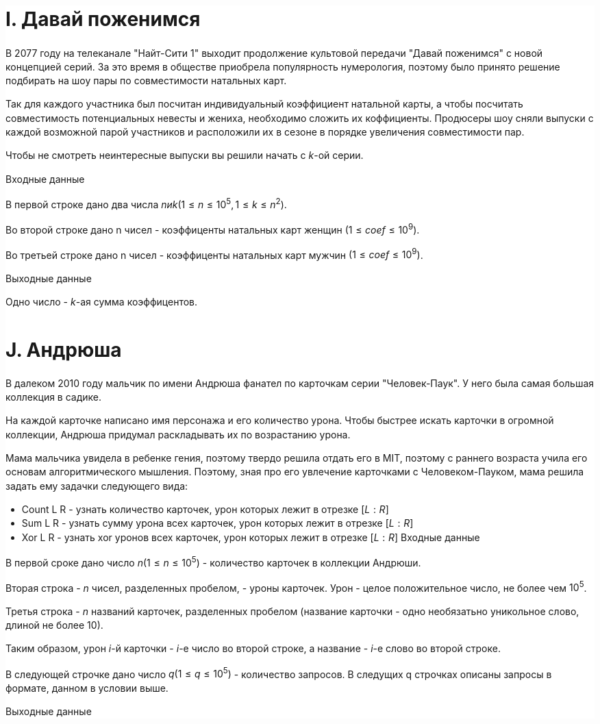 # I. Давай поженимся
В 2077 году на телеканале "Найт-Сити 1" выходит продолжение культовой передачи "Давай поженимся" с новой концепцией серий. За это время в обществе приобрела популярность нумерология, поэтому было принято решение подбирать на шоу пары по совместимости натальных карт.

Так для каждого участника был посчитан индивидуальный коэффициент натальной карты, а чтобы посчитать совместимость потенциальных невесты и жениха, необходимо сложить их коффициенты. Продюсеры шоу сняли выпуски с каждой возможной парой участников и расположили их в сезоне в порядке увеличения совместимости пар.

Чтобы не смотреть неинтересные выпуски вы решили начать с $k$-ой серии.

Входные данные  

В первой строке дано два числа $n и k (1 ≤ n ≤ 10^5, 1 ≤ k ≤ n^2)$.  

Во второй строке дано n чисел - коэффиценты натальных карт женщин $(1 ≤ coef ≤ 10^9)$.  

Во третьей строке дано n чисел - коэффиценты натальных карт мужчин $(1 ≤ coef ≤ 10^9)$.  

Выходные данные  

Одно число - $k$-ая сумма коэффицентов.  

# J. Андрюша
В далеком 2010 году мальчик по имени Андрюша фанател по карточкам серии "Человек-Паук". У него была самая большая коллекция в садике.

На каждой карточке написано имя персонажа и его количество урона. Чтобы быстрее искать карточки в огромной коллекции, Андрюша придумал раскладывать их по возрастанию урона.

Мама мальчика увидела в ребенке гения, поэтому твердо решила отдать его в MIT, поэтому с раннего возраста учила его основам алгоритмического мышления. Поэтому, зная про его увлечение карточками с Человеком-Пауком, мама решила задать ему задачки следующего вида:

* Count L R - узнать количество карточек, урон которых лежит в отрезке $[L:R]$
* Sum L R - узнать сумму урона всех карточек, урон которых лежит в отрезке $[L:R]$  
* Xor L R - узнать xor уронов всех карточек, урон которых лежит в отрезке $[L:R]$
Входные данные

В первой сроке дано число $n (1 ≤ n ≤ 10^5)$ - количество карточек в коллекции Андрюши.

Вторая строка - $n$ чисел, разделенных пробелом, - уроны карточек. Урон - целое положительное число, не более чем $10^5$.

Третья строка - $n$ названий карточек, разделенных пробелом (название карточки - одно необязатьно уникольное слово, длиной не более 10).

Таким образом, урон $i$-й карточки - $i$-е число во второй строке, а название - $i$-е слово во второй строке.

В следующей строчке дано число $q (1 ≤ q ≤ 10^5)$ - количество запросов. В следущих q строчках описаны запросы в формате, данном в условии выше.

Выходные данные
